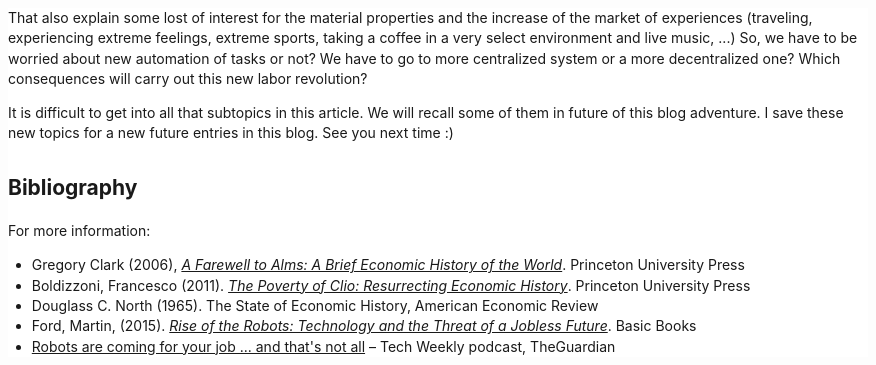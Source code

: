 That also explain some lost of interest for the material properties and the increase of the market of experiences (traveling, experiencing extreme feelings, extreme sports, taking a coffee in a very select environment and live music, ...)
So, we have to be worried about new automation of tasks or not? We have to go to more centralized system or a more decentralized one? Which consequences will carry out this new labor revolution?

It is difficult to get into all that subtopics in this article. We will recall some of them in future of this blog adventure. I save these new topics for a new future entries in this blog. See you next time :)


## Bibliography
For more information:

* Gregory Clark (2006), [*A Farewell to Alms: A Brief Economic History of the World*](https://www.goodreads.com/book/show/150437.A_Farewell_to_Alms). Princeton University Press 
* Boldizzoni, Francesco (2011). [*The Poverty of Clio: Resurrecting Economic History*](https://www.goodreads.com/book/show/12106971-the-poverty-of-clio). Princeton University Press
* Douglass C. North (1965). The State of Economic History, American Economic Review
* Ford, Martin, (2015). [*Rise of the Robots: Technology and the Threat of a Jobless Future*](https://www.goodreads.com/book/show/22928874-rise-of-the-robots). Basic Books 
* [Robots are coming for your job ... and that's not all](https://www.theguardian.com/technology/audio/2015/oct/08/robots-economics-tech-podcast#comments) – Tech Weekly podcast, TheGuardian



